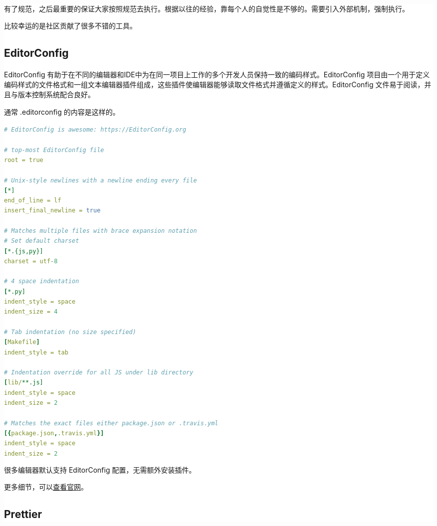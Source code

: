 有了规范，之后最重要的保证大家按照规范去执行。根据以往的经验，靠每个人的自觉性是不够的。需要引入外部机制，强制执行。

比较幸运的是社区贡献了很多不错的工具。

## EditorConfig

EditorConfig 有助于在不同的编辑器和IDE中为在同一项目上工作的多个开发人员保持一致的编码样式。EditorConfig 项目由一个用于定义编码样式的文件格式和一组文本编辑器插件组成，这些插件使编辑器能够读取文件格式并遵循定义的样式。EditorConfig 文件易于阅读，并且与版本控制系统配合良好。

通常 .editorconfig 的内容是这样的。

```yml
# EditorConfig is awesome: https://EditorConfig.org

# top-most EditorConfig file
root = true

# Unix-style newlines with a newline ending every file
[*]
end_of_line = lf
insert_final_newline = true

# Matches multiple files with brace expansion notation
# Set default charset
[*.{js,py}]
charset = utf-8

# 4 space indentation
[*.py]
indent_style = space
indent_size = 4

# Tab indentation (no size specified)
[Makefile]
indent_style = tab

# Indentation override for all JS under lib directory
[lib/**.js]
indent_style = space
indent_size = 2

# Matches the exact files either package.json or .travis.yml
[{package.json,.travis.yml}]
indent_style = space
indent_size = 2
```

很多编辑器默认支持 EditorConfig 配置，无需额外安装插件。

更多细节，可以[查看官网](https://editorconfig.org/)。

## Prettier
